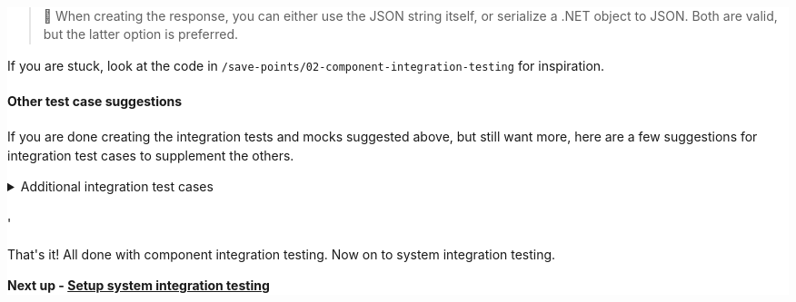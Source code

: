 > :key: When creating the response, you can either use the JSON string itself, or serialize a .NET object to JSON. Both are valid, but the latter option is preferred.

If you are stuck, look at the code in `/save-points/02-component-integration-testing` for inspiration.

#### Other test case suggestions
If you are done creating the integration tests and mocks suggested above, but still want more, here are a few suggestions for integration test cases to supplement the others.
<details><summary>Additional integration test cases</summary></details><br>'

That's it! All done with component integration testing. Now on to system integration testing.

**Next up - [Setup system integration testing](03a-setup-system-integration-testing.md)**